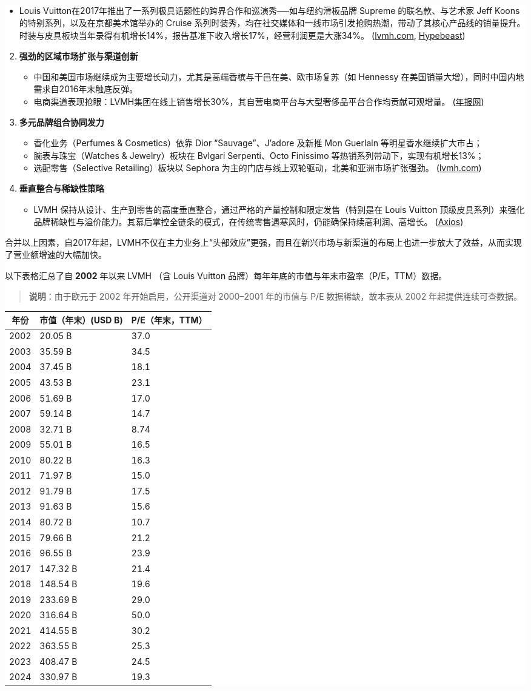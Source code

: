    * Louis Vuitton在2017年推出了一系列极具话题性的跨界合作和巡演秀──如与纽约滑板品牌 Supreme 的联名款、与艺术家 Jeff Koons 的特别系列，以及在京都美术馆举办的 Cruise 系列时装秀，均在社交媒体和一线市场引发抢购热潮，带动了其核心产品线的销量提升。时装与皮具板块当年录得有机增长14%，报告基准下收入增长17%，经营利润更是大涨34%。 ([lvmh.com][1], [Hypebeast][2])

2. **强劲的区域市场扩张与渠道创新**

   * 中国和美国市场继续成为主要增长动力，尤其是高端香槟与干邑在美、欧市场复苏（如 Hennessy 在美国销量大增），同时中国内地需求自2016年末触底反弹。
   * 电商渠道表现抢眼：LVMH集团在线上销售增长30%，其自营电商平台与大型奢侈品平台合作均贡献可观增量。 ([年报网][3])

3. **多元品牌组合协同发力**

   * 香化业务（Perfumes & Cosmetics）依靠 Dior “Sauvage”、J’adore 及新推 Mon Guerlain 等明星香水继续扩大市占；
   * 腕表与珠宝（Watches & Jewelry）板块在 Bvlgari Serpenti、Octo Finissimo 等热销系列带动下，实现有机增长13%；
   * 选配零售（Selective Retailing）板块以 Sephora 为主的门店与线上双轮驱动，北美和亚洲市场扩张强劲。 ([lvmh.com][1])

4. **垂直整合与稀缺性策略**

   * LVMH 保持从设计、生产到零售的高度垂直整合，通过严格的产量控制和限定发售（特别是在 Louis Vuitton 顶级皮具系列）来强化品牌稀缺性与溢价能力。其幕后掌控全链条的模式，在传统零售遇寒风时，仍能确保持续高利润、高增长。 ([Axios][4])

合并以上因素，自2017年起，LVMH不仅在主力业务上“头部效应”更强，而且在新兴市场与新渠道的布局上也进一步放大了效益，从而实现了营业额增速的大幅加快。

[1]: https://www.lvmh.com/en/publications/organic-revenue-growth-of-12-in-the-first-half-of-2017?utm_source=chatgpt.com "Organic revenue growth of 12% in the first half of 2017 - LVMH"
[2]: https://hypebeast.com/2017/7/lvmh-sales-up-2017-supreme-louis-vuitton?utm_source=chatgpt.com "LVMH Sales Up Due to Supreme x Louis Vuitton - Hypebeast"
[3]: https://www.annualreports.com/HostedData/AnnualReportArchive/l/OTC_LVMUY_2017.pdf?utm_source=chatgpt.com "[PDF] Passionate about creativity - Annual Reports"
[4]: https://www.axios.com/2017/12/15/a-brick-and-mortar-juggernaut-in-the-amazon-economy-1513304937?utm_source=chatgpt.com "A brick and mortar juggernaut in the Amazon economy"


以下表格汇总了自 **2002** 年以来 LVMH （含 Louis Vuitton 品牌）每年年底的市值与年末市盈率（P/E，TTM）数据。

> **说明**：由于欧元于 2002 年开始启用，公开渠道对 2000–2001 年的市值与 P/E 数据稀缺，故本表从 2002 年起提供连续可查数据。

| 年份   | 市值（年末）(USD B)        | P/E（年末，TTM）      |
| ---- | -------------------- | ---------------- |
| 2002 | 20.05 B              | 37.0             |
| 2003 | 35.59 B              | 34.5             |
| 2004 | 37.45 B              | 18.1             |
| 2005 | 43.53 B              | 23.1             |
| 2006 | 51.69 B              | 17.0             |
| 2007 | 59.14 B              | 14.7             |
| 2008 | 32.71 B              | 8.74             |
| 2009 | 55.01 B              | 16.5             |
| 2010 | 80.22 B              | 16.3             |
| 2011 | 71.97 B              | 15.0             |
| 2012 | 91.79 B              | 17.5             |
| 2013 | 91.63 B              | 15.6             |
| 2014 | 80.72 B              | 10.7             |
| 2015 | 79.66 B              | 21.2             |
| 2016 | 96.55 B              | 23.9             |
| 2017 | 147.32 B             | 21.4             |
| 2018 | 148.54 B             | 19.6             |
| 2019 | 233.69 B             | 29.0             |
| 2020 | 316.64 B             | 50.0             |
| 2021 | 414.55 B             | 30.2             |
| 2022 | 363.55 B             | 25.3             |
| 2023 | 408.47 B             | 24.5             |
| 2024 | 330.97 B             | 19.3             |

[1]: https://tradingeconomics.com/mc%3Afp%3Amarket-capitalization?utm_source=chatgpt.com "LVMH | MC - Market Capitalization - Trading Economics"
[2]: https://finance.yahoo.com/quote/MC.PA/?utm_source=chatgpt.com "LVMH Moët Hennessy - Louis Vuitton, Société Européenne (MC.PA)"
[3]: https://finbox.com/DB%3AMOH/explorer/gp/?utm_source=chatgpt.com "Gross Profit For LVMH Moet Hennessy Louis Vuitton SE (MOH)"
[4]: https://en.wikipedia.org/wiki/LVMH?utm_source=chatgpt.com "LVMH"
[1]: https://companiesmarketcap.com/lvmh/revenue/?utm_source=chatgpt.com "LVMH (MC.PA) - Revenue - Companies Market Cap"
[1]: https://companiesmarketcap.com/lvmh/marketcap/ "LVMH (MC.PA) - Market capitalization"
[2]: https://companiesmarketcap.com/lvmh/pe-ratio/?utm_source=chatgpt.com "LVMH (MC.PA) - P/E ratio - Companies Market Cap"
[3]: https://eulerpool.com/en/stock/LVMH-Moet-Hennessy-Louis-Vuitton-Stock-FR0000121014?utm_source=chatgpt.com "LVMH Moet Hennessy Louis Vuitton Stock | MC.PA - Eulerpool"
[4]: https://www.gurufocus.com/stock/LVMUY/data/pe-ratio "Lvmh Moet Hennessy Louis Vuitton SE PE Ratio (TTM) & PE Ratio (TTM) Charts - LVMUY | GuruFocus"
[1]: https://www.lvmh.com/en/publications/lvmh-showed-good-resilience-against-the-pandemic-crisis-in-2020?utm_source=chatgpt.com "LVMH showed good resilience against the pandemic c..."
[2]: https://www.wisesheets.io/pe-ratio/LVMUY?utm_source=chatgpt.com "LVMH Moët Hennessy - Louis Vuitton, Société Européenne - PE Ratio"
[3]: https://www.voguebusiness.com/companies/what-acquiring-tiffany-does-for-lvmh-luxury-richemont?utm_source=chatgpt.com "What acquiring Tiffany for $16.2 billion does for LVMH"